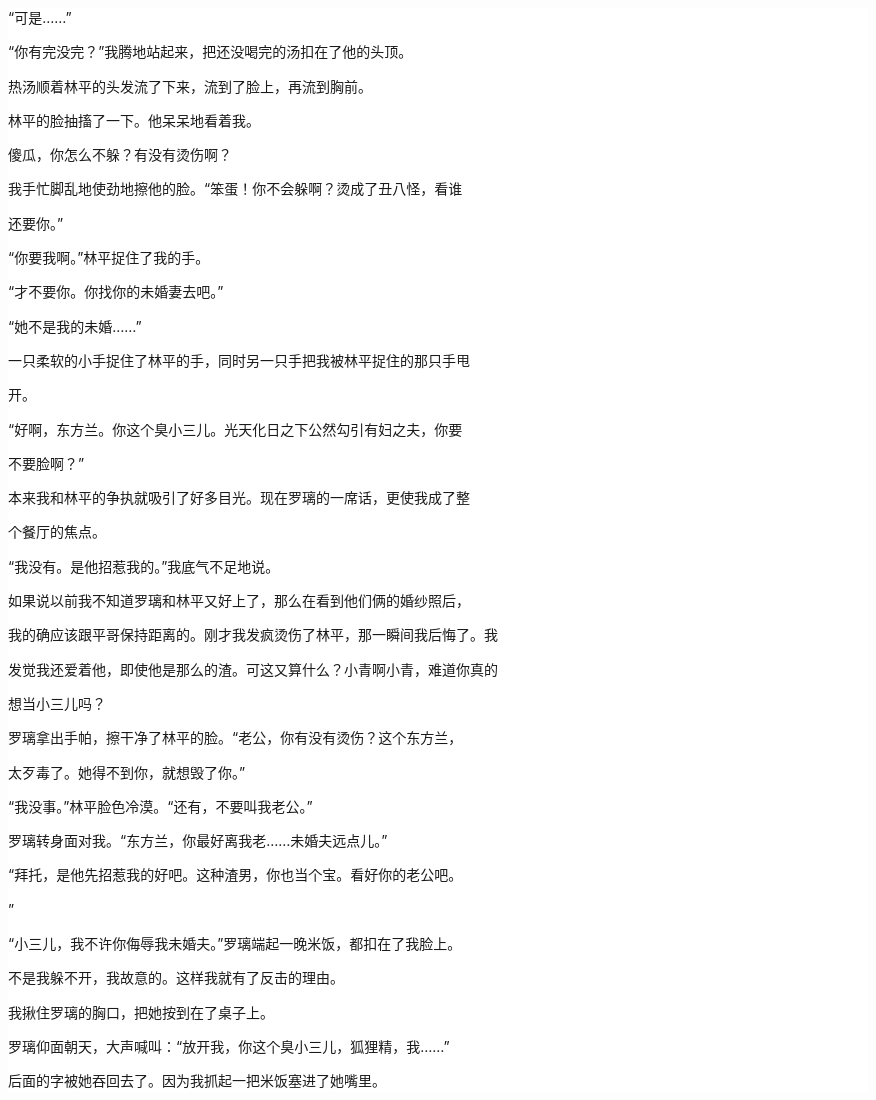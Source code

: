 “可是……”

“你有完没完？”我腾地站起来，把还没喝完的汤扣在了他的头顶。

热汤顺着林平的头发流了下来，流到了脸上，再流到胸前。

林平的脸抽搐了一下。他呆呆地看着我。

傻瓜，你怎么不躲？有没有烫伤啊？

我手忙脚乱地使劲地擦他的脸。“笨蛋！你不会躲啊？烫成了丑八怪，看谁

还要你。”

“你要我啊。”林平捉住了我的手。

“才不要你。你找你的未婚妻去吧。”

“她不是我的未婚……”

一只柔软的小手捉住了林平的手，同时另一只手把我被林平捉住的那只手甩

开。

“好啊，东方兰。你这个臭小三儿。光天化日之下公然勾引有妇之夫，你要

不要脸啊？”

本来我和林平的争执就吸引了好多目光。现在罗璃的一席话，更使我成了整

个餐厅的焦点。

“我没有。是他招惹我的。”我底气不足地说。

如果说以前我不知道罗璃和林平又好上了，那么在看到他们俩的婚纱照后，

我的确应该跟平哥保持距离的。刚才我发疯烫伤了林平，那一瞬间我后悔了。我

发觉我还爱着他，即使他是那么的渣。可这又算什么？小青啊小青，难道你真的

想当小三儿吗？

罗璃拿出手帕，擦干净了林平的脸。“老公，你有没有烫伤？这个东方兰，

太歹毒了。她得不到你，就想毁了你。”

“我没事。”林平脸色冷漠。“还有，不要叫我老公。”

罗璃转身面对我。“东方兰，你最好离我老……未婚夫远点儿。”

“拜托，是他先招惹我的好吧。这种渣男，你也当个宝。看好你的老公吧。

”

“小三儿，我不许你侮辱我未婚夫。”罗璃端起一晚米饭，都扣在了我脸上。



不是我躲不开，我故意的。这样我就有了反击的理由。

我揪住罗璃的胸口，把她按到在了桌子上。

罗璃仰面朝天，大声喊叫：“放开我，你这个臭小三儿，狐狸精，我……”

后面的字被她吞回去了。因为我抓起一把米饭塞进了她嘴里。
